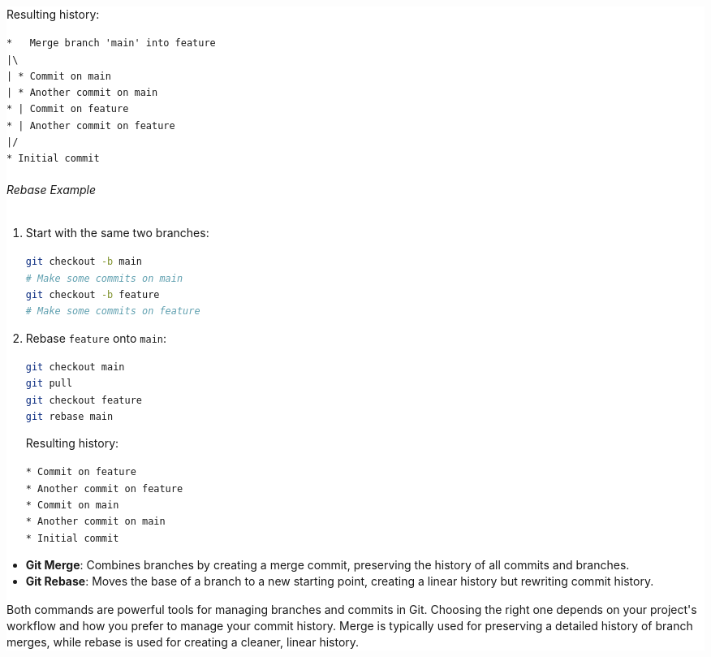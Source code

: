    Resulting history:

   ```
   *   Merge branch 'main' into feature
   |\
   | * Commit on main
   | * Another commit on main
   * | Commit on feature
   * | Another commit on feature
   |/
   * Initial commit
   ```

###### Rebase Example

1. Start with the same two branches:

    ```bash
    git checkout -b main
    # Make some commits on main
    git checkout -b feature
    # Make some commits on feature
    ```

2. Rebase `feature` onto `main`:

    ```bash
    git checkout main
    git pull
    git checkout feature
    git rebase main
    ```

   Resulting history:

   ```
   * Commit on feature
   * Another commit on feature
   * Commit on main
   * Another commit on main
   * Initial commit
   ```

- **Git Merge**: Combines branches by creating a merge commit, preserving the history of all commits and branches.
- **Git Rebase**: Moves the base of a branch to a new starting point, creating a linear history but rewriting commit history.

Both commands are powerful tools for managing branches and commits in Git. Choosing the right one depends on your project's workflow and how you prefer to manage your commit history. Merge is typically used for preserving a detailed history of branch merges, while rebase is used for creating a cleaner, linear history.
